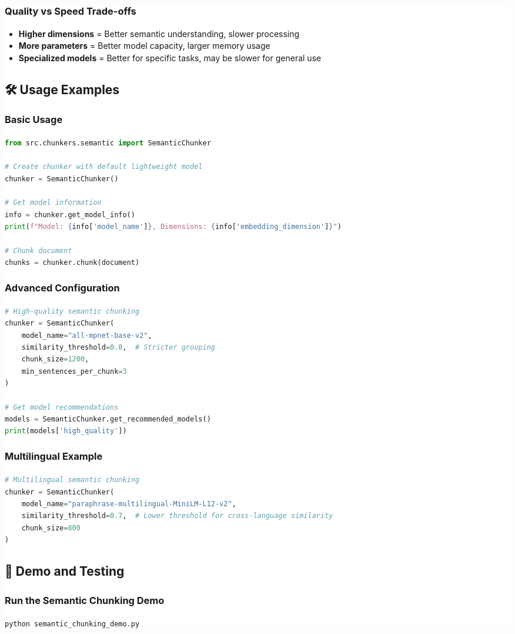 ### Quality vs Speed Trade-offs
- **Higher dimensions** = Better semantic understanding, slower processing
- **More parameters** = Better model capacity, larger memory usage
- **Specialized models** = Better for specific tasks, may be slower for general use

## 🛠️ Usage Examples

### Basic Usage
```python
from src.chunkers.semantic import SemanticChunker

# Create chunker with default lightweight model
chunker = SemanticChunker()

# Get model information
info = chunker.get_model_info()
print(f"Model: {info['model_name']}, Dimensions: {info['embedding_dimension']}")

# Chunk document
chunks = chunker.chunk(document)
```

### Advanced Configuration
```python
# High-quality semantic chunking
chunker = SemanticChunker(
    model_name="all-mpnet-base-v2",
    similarity_threshold=0.8,  # Stricter grouping
    chunk_size=1200,
    min_sentences_per_chunk=3
)

# Get model recommendations
models = SemanticChunker.get_recommended_models()
print(models['high_quality'])
```

### Multilingual Example
```python
# Multilingual semantic chunking
chunker = SemanticChunker(
    model_name="paraphrase-multilingual-MiniLM-L12-v2",
    similarity_threshold=0.7,  # Lower threshold for cross-language similarity
    chunk_size=800
)
```

## 🚀 Demo and Testing

### Run the Semantic Chunking Demo
```bash
python semantic_chunking_demo.py
```

